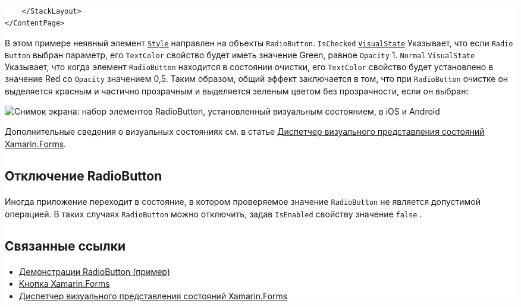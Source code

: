 ```xaml
    </StackLayout>
</ContentPage>
```

В этом примере неявный элемент [`Style`](xref:Xamarin.Forms.Style) направлен на объекты `RadioButton`. `IsChecked` [`VisualState`](xref:Xamarin.Forms.VisualState) Указывает, что если `RadioButton` выбран параметр, его `TextColor` свойство будет иметь значение Green, равное `Opacity` 1. `Normal` `VisualState` Указывает, что когда элемент `RadioButton` находится в состоянии очистки, его `TextColor` свойство будет установлено в значение Red со `Opacity` значением 0,5. Таким образом, общий эффект заключается в том, что при `RadioButton` очистке он выделяется красным и частично прозрачным и выделяется зеленым цветом без прозрачности, если он выбран:

![Снимок экрана: набор элементов RadioButton, установленный визуальным состоянием, в iOS и Android](radiobutton-images/ischecked-visualstate.png "Визуальные состояния RadioButton в iOS и Android")

Дополнительные сведения о визуальных состояниях см. в статье [Диспетчер визуального представления состояний Xamarin.Forms](~/xamarin-forms/user-interface/visual-state-manager.md).

## <a name="disable-a-radiobutton"></a>Отключение RadioButton

Иногда приложение переходит в состояние, в котором проверяемое значение `RadioButton` не является допустимой операцией. В таких случаях `RadioButton` можно отключить, задав `IsEnabled` свойству значение `false` .

## <a name="related-links"></a>Связанные ссылки

- [Демонстрации RadioButton (пример)](/samples/xamarin/xamarin-forms-samples/userinterface-radiobuttondemos/)
- [Кнопка Xamarin.Forms](~/xamarin-forms/user-interface/button.md)
- [Диспетчер визуального представления состояний Xamarin.Forms](~/xamarin-forms/user-interface/visual-state-manager.md)